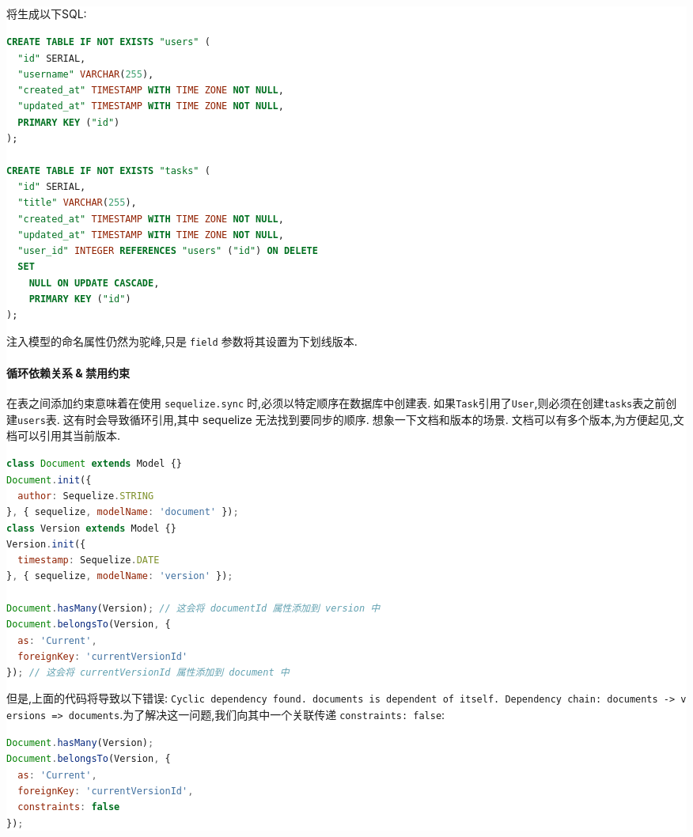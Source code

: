 将生成以下SQL:

```sql
CREATE TABLE IF NOT EXISTS "users" (
  "id" SERIAL,
  "username" VARCHAR(255),
  "created_at" TIMESTAMP WITH TIME ZONE NOT NULL,
  "updated_at" TIMESTAMP WITH TIME ZONE NOT NULL,
  PRIMARY KEY ("id")
);

CREATE TABLE IF NOT EXISTS "tasks" (
  "id" SERIAL,
  "title" VARCHAR(255),
  "created_at" TIMESTAMP WITH TIME ZONE NOT NULL,
  "updated_at" TIMESTAMP WITH TIME ZONE NOT NULL,
  "user_id" INTEGER REFERENCES "users" ("id") ON DELETE
  SET
    NULL ON UPDATE CASCADE,
    PRIMARY KEY ("id")
);
```

注入模型的命名属性仍然为驼峰,只是 `field` 参数将其设置为下划线版本.

#### 循环依赖关系 & 禁用约束

在表之间添加约束意味着在使用 `sequelize.sync` 时,必须以特定顺序在数据库中创建表. 如果`Task`引用了`User`,则必须在创建`tasks`表之前创建`users`表. 这有时会导致循环引用,其中 sequelize 无法找到要同步的顺序. 想象一下文档和版本的场景. 文档可以有多个版本,为方便起见,文档可以引用其当前版本.

```js
class Document extends Model {}
Document.init({
  author: Sequelize.STRING
}, { sequelize, modelName: 'document' });
class Version extends Model {}
Version.init({
  timestamp: Sequelize.DATE
}, { sequelize, modelName: 'version' });

Document.hasMany(Version); // 这会将 documentId 属性添加到 version 中
Document.belongsTo(Version, {
  as: 'Current',
  foreignKey: 'currentVersionId'
}); // 这会将 currentVersionId 属性添加到 document 中
```

但是,上面的代码将导致以下错误: `Cyclic dependency found. documents is dependent of itself. Dependency chain: documents -> versions => documents`.为了解决这一问题,我们向其中一个关联传递 `constraints: false`:

```js
Document.hasMany(Version);
Document.belongsTo(Version, {
  as: 'Current',
  foreignKey: 'currentVersionId',
  constraints: false
});
```
